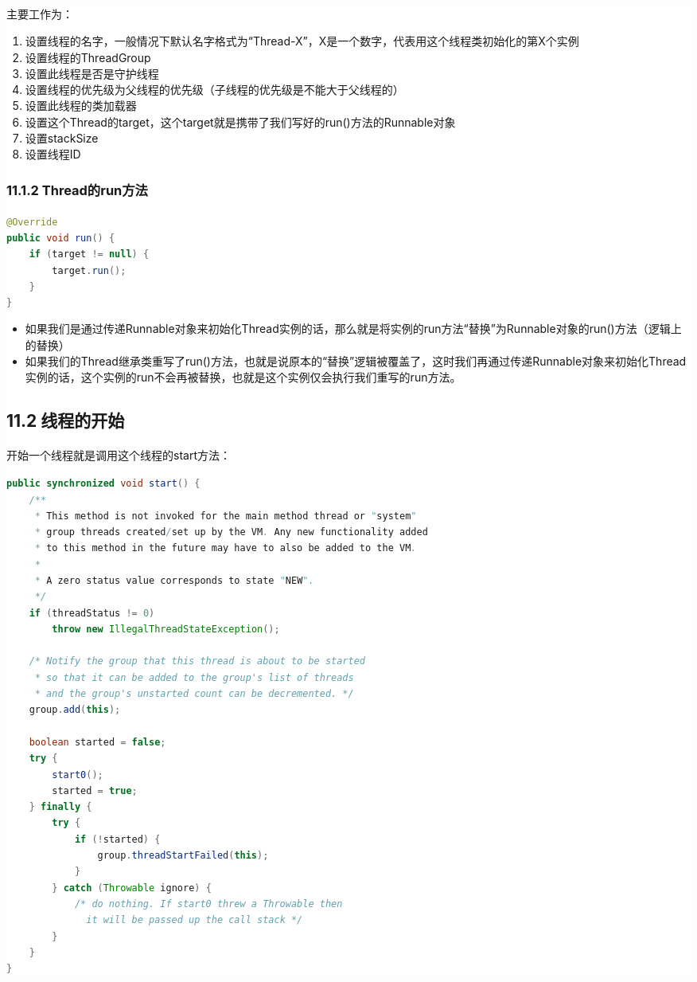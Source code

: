 
主要工作为：

1. 设置线程的名字，一般情况下默认名字格式为“Thread-X”，X是一个数字，代表用这个线程类初始化的第X个实例
2. 设置线程的ThreadGroup
3. 设置此线程是否是守护线程
4. 设置线程的优先级为父线程的优先级（子线程的优先级是不能大于父线程的）
5. 设置此线程的类加载器
6. 设置这个Thread的target，这个target就是携带了我们写好的run()方法的Runnable对象
7. 设置stackSize
8. 设置线程ID

### 11.1.2 Thread的run方法

```java
@Override
public void run() {
    if (target != null) {
        target.run();
    }
}
```

- 如果我们是通过传递Runnable对象来初始化Thread实例的话，那么就是将实例的run方法“替换”为Runnable对象的run()方法（逻辑上的替换）
- 如果我们的Thread继承类重写了run()方法，也就是说原本的“替换”逻辑被覆盖了，这时我们再通过传递Runnable对象来初始化Thread实例的话，这个实例的run不会再被替换，也就是这个实例仅会执行我们重写的run方法。

## 11.2 线程的开始

开始一个线程就是调用这个线程的start方法：

```java
public synchronized void start() {
    /**
     * This method is not invoked for the main method thread or "system"
     * group threads created/set up by the VM. Any new functionality added
     * to this method in the future may have to also be added to the VM.
     *
     * A zero status value corresponds to state "NEW".
     */
    if (threadStatus != 0)
        throw new IllegalThreadStateException();

    /* Notify the group that this thread is about to be started
     * so that it can be added to the group's list of threads
     * and the group's unstarted count can be decremented. */
    group.add(this);

    boolean started = false;
    try {
        start0();
        started = true;
    } finally {
        try {
            if (!started) {
                group.threadStartFailed(this);
            }
        } catch (Throwable ignore) {
            /* do nothing. If start0 threw a Throwable then
              it will be passed up the call stack */
        }
    }
}
```
